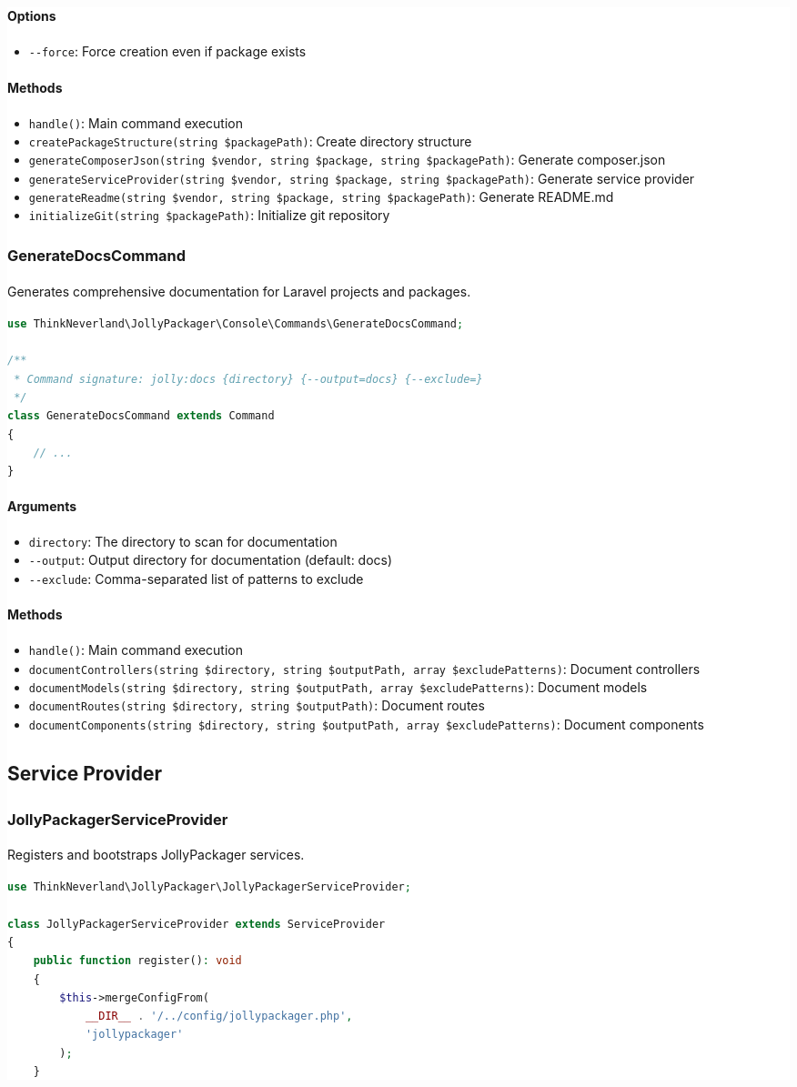 #### Options

- `--force`: Force creation even if package exists

#### Methods

- `handle()`: Main command execution
- `createPackageStructure(string $packagePath)`: Create directory structure
- `generateComposerJson(string $vendor, string $package, string $packagePath)`: Generate composer.json
- `generateServiceProvider(string $vendor, string $package, string $packagePath)`: Generate service provider
- `generateReadme(string $vendor, string $package, string $packagePath)`: Generate README.md
- `initializeGit(string $packagePath)`: Initialize git repository

### GenerateDocsCommand

Generates comprehensive documentation for Laravel projects and packages.

```php
use ThinkNeverland\JollyPackager\Console\Commands\GenerateDocsCommand;

/**
 * Command signature: jolly:docs {directory} {--output=docs} {--exclude=}
 */
class GenerateDocsCommand extends Command
{
    // ...
}
```

#### Arguments

- `directory`: The directory to scan for documentation
- `--output`: Output directory for documentation (default: docs)
- `--exclude`: Comma-separated list of patterns to exclude

#### Methods

- `handle()`: Main command execution
- `documentControllers(string $directory, string $outputPath, array $excludePatterns)`: Document controllers
- `documentModels(string $directory, string $outputPath, array $excludePatterns)`: Document models
- `documentRoutes(string $directory, string $outputPath)`: Document routes
- `documentComponents(string $directory, string $outputPath, array $excludePatterns)`: Document components

## Service Provider

### JollyPackagerServiceProvider

Registers and bootstraps JollyPackager services.

```php
use ThinkNeverland\JollyPackager\JollyPackagerServiceProvider;

class JollyPackagerServiceProvider extends ServiceProvider
{
    public function register(): void
    {
        $this->mergeConfigFrom(
            __DIR__ . '/../config/jollypackager.php',
            'jollypackager'
        );
    }

```